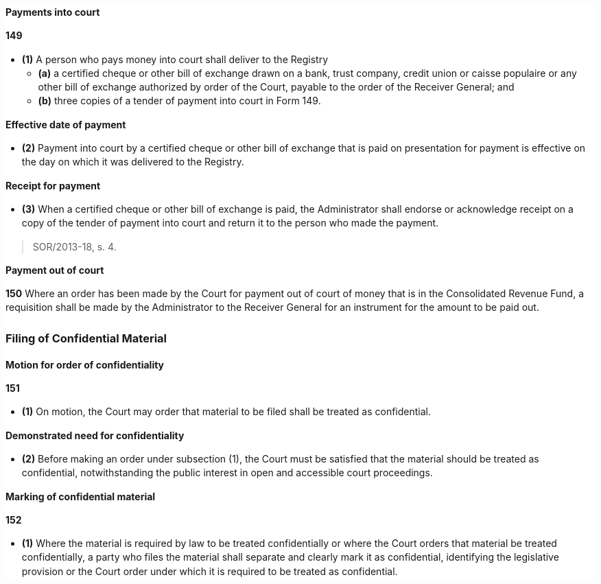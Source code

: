 
**Payments into court**

**149** 

- **(1)** A person who pays money into court shall deliver to the Registry
	- **(a)** a certified cheque or other bill of exchange drawn on a bank, trust company, credit union or caisse populaire or any other bill of exchange authorized by order of the Court, payable to the order of the Receiver General; and
	- **(b)** three copies of a tender of payment into court in Form 149.

**Effective date of payment**

- **(2)** Payment into court by a certified cheque or other bill of exchange that is paid on presentation for payment is effective on the day on which it was delivered to the Registry.

**Receipt for payment**

- **(3)** When a certified cheque or other bill of exchange is paid, the Administrator shall endorse or acknowledge receipt on a copy of the tender of payment into court and return it to the person who made the payment.
> SOR/2013-18, s. 4.





**Payment out of court**

**150** Where an order has been made by the Court for payment out of court of money that is in the Consolidated Revenue Fund, a requisition shall be made by the Administrator to the Receiver General for an instrument for the amount to be paid out.




### Filing of Confidential Material



**Motion for order of confidentiality**

**151** 

- **(1)** On motion, the Court may order that material to be filed shall be treated as confidential.

**Demonstrated need for confidentiality**

- **(2)** Before making an order under subsection (1), the Court must be satisfied that the material should be treated as confidential, notwithstanding the public interest in open and accessible court proceedings.




**Marking of confidential material**

**152** 

- **(1)** Where the material is required by law to be treated confidentially or where the Court orders that material be treated confidentially, a party who files the material shall separate and clearly mark it as confidential, identifying the legislative provision or the Court order under which it is required to be treated as confidential.
